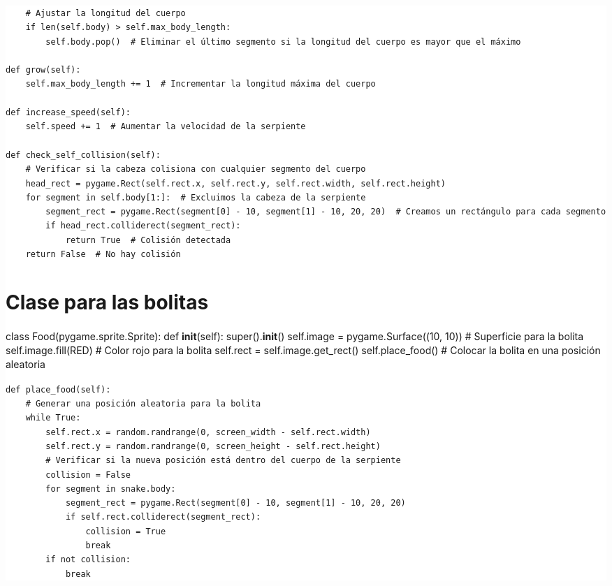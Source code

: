         # Ajustar la longitud del cuerpo
        if len(self.body) > self.max_body_length:
            self.body.pop()  # Eliminar el último segmento si la longitud del cuerpo es mayor que el máximo

    def grow(self):
        self.max_body_length += 1  # Incrementar la longitud máxima del cuerpo

    def increase_speed(self):
        self.speed += 1  # Aumentar la velocidad de la serpiente

    def check_self_collision(self):
        # Verificar si la cabeza colisiona con cualquier segmento del cuerpo
        head_rect = pygame.Rect(self.rect.x, self.rect.y, self.rect.width, self.rect.height)
        for segment in self.body[1:]:  # Excluimos la cabeza de la serpiente
            segment_rect = pygame.Rect(segment[0] - 10, segment[1] - 10, 20, 20)  # Creamos un rectángulo para cada segmento
            if head_rect.colliderect(segment_rect):
                return True  # Colisión detectada
        return False  # No hay colisión

# Clase para las bolitas
class Food(pygame.sprite.Sprite):
    def __init__(self):
        super().__init__()
        self.image = pygame.Surface((10, 10))  # Superficie para la bolita
        self.image.fill(RED)  # Color rojo para la bolita
        self.rect = self.image.get_rect()
        self.place_food()  # Colocar la bolita en una posición aleatoria

    def place_food(self):
        # Generar una posición aleatoria para la bolita
        while True:
            self.rect.x = random.randrange(0, screen_width - self.rect.width)
            self.rect.y = random.randrange(0, screen_height - self.rect.height)
            # Verificar si la nueva posición está dentro del cuerpo de la serpiente
            collision = False
            for segment in snake.body:
                segment_rect = pygame.Rect(segment[0] - 10, segment[1] - 10, 20, 20)
                if self.rect.colliderect(segment_rect):
                    collision = True
                    break
            if not collision:
                break
